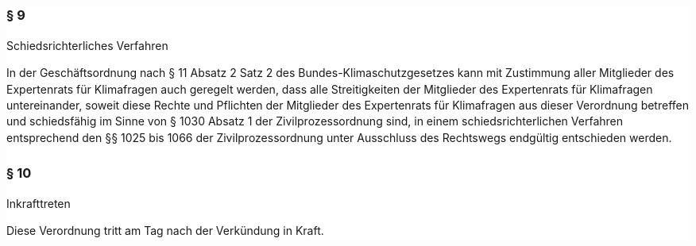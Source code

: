 </div>

</div>

</div>

<span id="BJNR238600020BJNE001000000.html"></span>

### § 9  
Schiedsrichterliches Verfahren

<div>

<div class="jnhtml">

<div>

<div class="jurAbsatz">

In der Geschäftsordnung nach § 11 Absatz 2 Satz 2 des
Bundes-Klimaschutzgesetzes kann mit Zustimmung aller Mitglieder des
Expertenrats für Klimafragen auch geregelt werden, dass alle
Streitigkeiten der Mitglieder des Expertenrats für Klimafragen
untereinander, soweit diese Rechte und Pflichten der Mitglieder des
Expertenrats für Klimafragen aus dieser Verordnung betreffen und
schiedsfähig im Sinne von § 1030 Absatz 1 der Zivilprozessordnung sind,
in einem schiedsrichterlichen Verfahren entsprechend den §§ 1025 bis
1066 der Zivilprozessordnung unter Ausschluss des Rechtswegs endgültig
entschieden werden.

</div>

</div>

</div>

</div>

<span id="BJNR238600020BJNE001100000.html"></span>

### § 10  
Inkrafttreten

<div>

<div class="jnhtml">

<div>

<div class="jurAbsatz">

Diese Verordnung tritt am Tag nach der Verkündung in Kraft.

</div>

</div>

</div>

</div>
